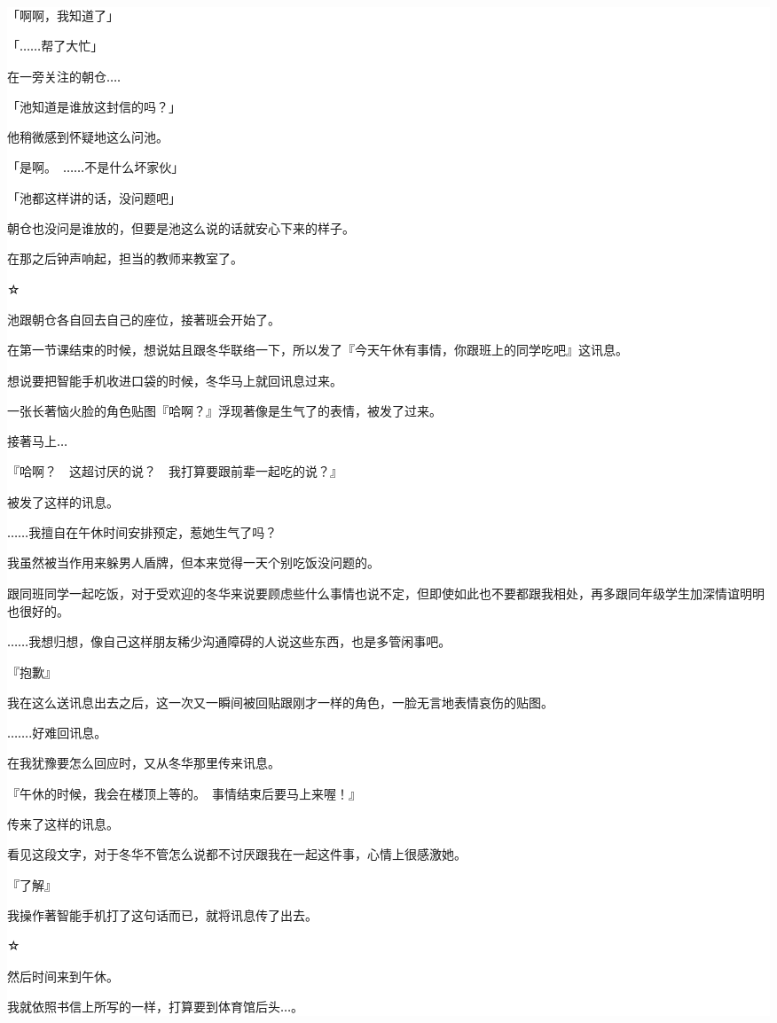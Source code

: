 「啊啊，我知道了」

「……帮了大忙」

在一旁关注的朝仓….

「池知道是谁放这封信的吗？」

他稍微感到怀疑地这么问池。

「是啊。　……不是什么坏家伙」

「池都这样讲的话，没问题吧」

朝仓也没问是谁放的，但要是池这么说的话就安心下来的样子。

在那之后钟声响起，担当的教师来教室了。

☆

池跟朝仓各自回去自己的座位，接著班会开始了。

在第一节课结束的时候，想说姑且跟冬华联络一下，所以发了『今天午休有事情，你跟班上的同学吃吧』这讯息。

想说要把智能手机收进口袋的时候，冬华马上就回讯息过来。

一张长著恼火脸的角色贴图『哈啊？』浮现著像是生气了的表情，被发了过来。

接著马上…

『哈啊？　这超讨厌的说？　我打算要跟前辈一起吃的说？』

被发了这样的讯息。

……我擅自在午休时间安排预定，惹她生气了吗？

我虽然被当作用来躲男人盾牌，但本来觉得一天个别吃饭没问题的。

跟同班同学一起吃饭，对于受欢迎的冬华来说要顾虑些什么事情也说不定，但即使如此也不要都跟我相处，再多跟同年级学生加深情谊明明也很好的。

……我想归想，像自己这样朋友稀少沟通障碍的人说这些东西，也是多管闲事吧。

『抱歉』

我在这么送讯息出去之后，这一次又一瞬间被回贴跟刚才一样的角色，一脸无言地表情哀伤的贴图。

…….好难回讯息。

在我犹豫要怎么回应时，又从冬华那里传来讯息。

『午休的时候，我会在楼顶上等的。　事情结束后要马上来喔！』

传来了这样的讯息。

看见这段文字，对于冬华不管怎么说都不讨厌跟我在一起这件事，心情上很感激她。

『了解』

我操作著智能手机打了这句话而已，就将讯息传了出去。

☆

然后时间来到午休。

我就依照书信上所写的一样，打算要到体育馆后头…。

